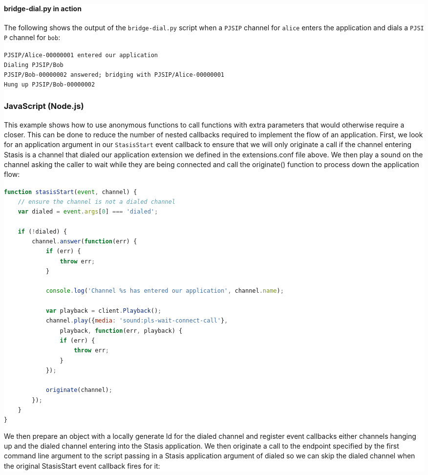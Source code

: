 #### bridge-dial.py in action

The following shows the output of the `bridge-dial.py` script when a `PJSIP` channel for `alice` enters the application and dials a `PJSIP` channel for `bob`:

```
PJSIP/Alice-00000001 entered our application
Dialing PJSIP/Bob
PJSIP/Bob-00000002 answered; bridging with PJSIP/Alice-00000001
Hung up PJSIP/Bob-00000002

```

### JavaScript (Node.js)

This example shows how to use anonymous functions to call functions with extra parameters that would otherwise require a closer. This can be done to reduce the number of nested callbacks required to implement the flow of an application. First, we look for an application argument in our `StasisStart` event callback to ensure that we will only originate a call if the channel entering Stasis is a channel that dialed our application extension we defined in the extensions.conf file above. We then play a sound on the channel asking the caller to wait while they are being connected and call the originate() function to process down the application flow:

```javascript linenums="1"
function stasisStart(event, channel) {
	// ensure the channel is not a dialed channel
	var dialed = event.args[0] === 'dialed';
	
	if (!dialed) {
		channel.answer(function(err) {
			if (err) {
				throw err;
			}
		
			console.log('Channel %s has entered our application', channel.name);
		
			var playback = client.Playback();
			channel.play({media: 'sound:pls-wait-connect-call'},
				playback, function(err, playback) {
				if (err) {
					throw err;
				}
			});
			
			originate(channel);
		});
	}
}

```

We then prepare an object with a locally generate Id for the dialed channel and register event callbacks either channels hanging up and the dialed channel entering into the Stasis application. We then originate a call to the endpoint specified by the first command line argument to the script passing in a Stasis application argument of dialed so we can skip the dialed channel when the original StasisStart event callback fires for it:

